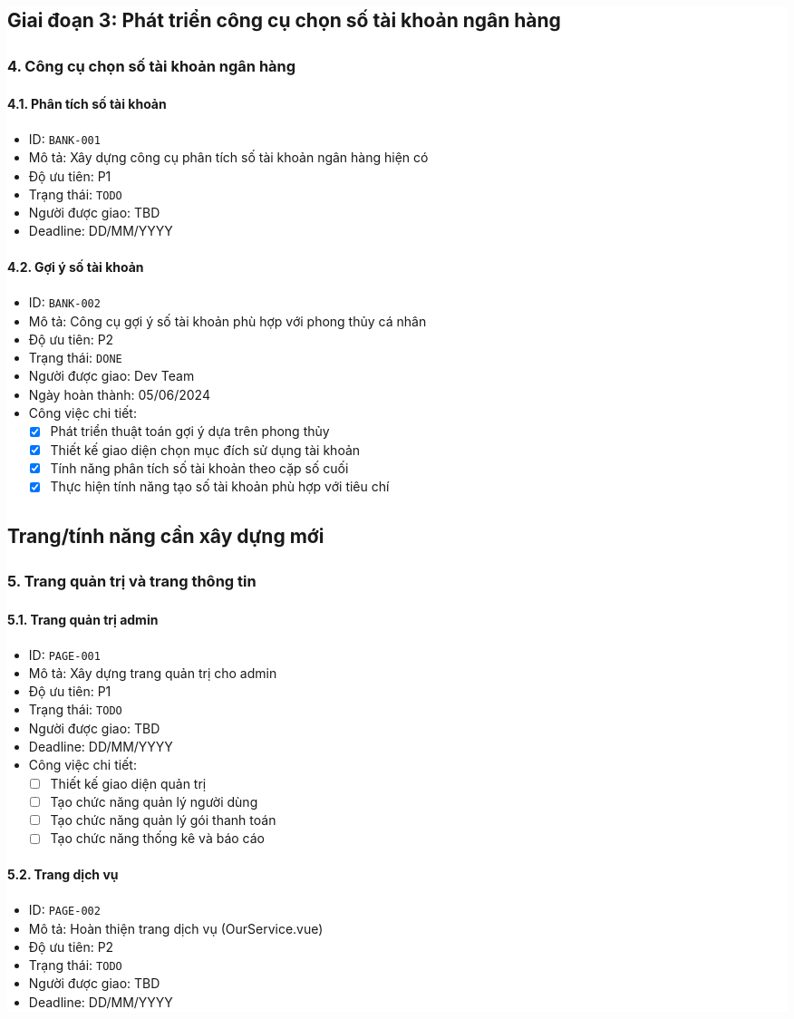 ## Giai đoạn 3: Phát triển công cụ chọn số tài khoản ngân hàng

### 4. Công cụ chọn số tài khoản ngân hàng

#### 4.1. Phân tích số tài khoản
- ID: `BANK-001`
- Mô tả: Xây dựng công cụ phân tích số tài khoản ngân hàng hiện có
- Độ ưu tiên: P1
- Trạng thái: `TODO`
- Người được giao: TBD
- Deadline: DD/MM/YYYY

#### 4.2. Gợi ý số tài khoản
- ID: `BANK-002`
- Mô tả: Công cụ gợi ý số tài khoản phù hợp với phong thủy cá nhân
- Độ ưu tiên: P2
- Trạng thái: `DONE`
- Người được giao: Dev Team
- Ngày hoàn thành: 05/06/2024
- Công việc chi tiết: 
  - [x] Phát triển thuật toán gợi ý dựa trên phong thủy
  - [x] Thiết kế giao diện chọn mục đích sử dụng tài khoản
  - [x] Tính năng phân tích số tài khoản theo cặp số cuối
  - [x] Thực hiện tính năng tạo số tài khoản phù hợp với tiêu chí

## Trang/tính năng cần xây dựng mới

### 5. Trang quản trị và trang thông tin

#### 5.1. Trang quản trị admin
- ID: `PAGE-001`
- Mô tả: Xây dựng trang quản trị cho admin
- Độ ưu tiên: P1
- Trạng thái: `TODO`
- Người được giao: TBD
- Deadline: DD/MM/YYYY
- Công việc chi tiết:
  - [ ] Thiết kế giao diện quản trị
  - [ ] Tạo chức năng quản lý người dùng
  - [ ] Tạo chức năng quản lý gói thanh toán
  - [ ] Tạo chức năng thống kê và báo cáo

#### 5.2. Trang dịch vụ
- ID: `PAGE-002`
- Mô tả: Hoàn thiện trang dịch vụ (OurService.vue)
- Độ ưu tiên: P2
- Trạng thái: `TODO`
- Người được giao: TBD
- Deadline: DD/MM/YYYY
